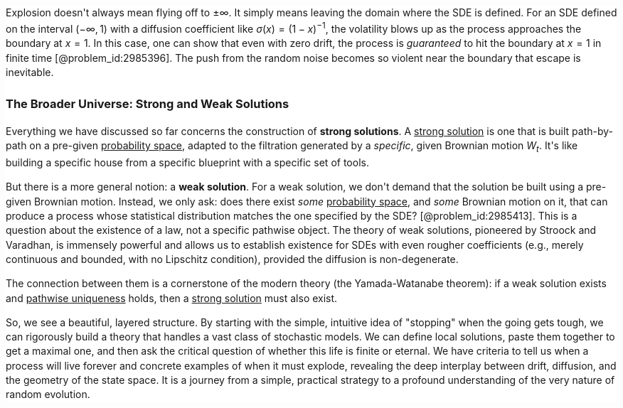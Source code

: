 Explosion doesn't always mean flying off to $\pm\infty$. It simply means leaving the domain where the SDE is defined. For an SDE defined on the interval $(-\infty, 1)$ with a diffusion coefficient like $\sigma(x) = (1-x)^{-1}$, the volatility blows up as the process approaches the boundary at $x=1$. In this case, one can show that even with zero drift, the process is *guaranteed* to hit the boundary at $x=1$ in finite time [@problem_id:2985396]. The push from the random noise becomes so violent near the boundary that escape is inevitable.

### The Broader Universe: Strong and Weak Solutions

Everything we have discussed so far concerns the construction of **strong solutions**. A [strong solution](@article_id:197850) is one that is built path-by-path on a pre-given [probability space](@article_id:200983), adapted to the filtration generated by a *specific*, given Brownian motion $W_t$. It's like building a specific house from a specific blueprint with a specific set of tools.

But there is a more general notion: a **weak solution**. For a weak solution, we don't demand that the solution be built using a pre-given Brownian motion. Instead, we only ask: does there exist *some* [probability space](@article_id:200983), and *some* Brownian motion on it, that can produce a process whose statistical distribution matches the one specified by the SDE? [@problem_id:2985413]. This is a question about the existence of a law, not a specific pathwise object. The theory of weak solutions, pioneered by Stroock and Varadhan, is immensely powerful and allows us to establish existence for SDEs with even rougher coefficients (e.g., merely continuous and bounded, with no Lipschitz condition), provided the diffusion is non-degenerate.

The connection between them is a cornerstone of the modern theory (the Yamada-Watanabe theorem): if a weak solution exists and [pathwise uniqueness](@article_id:267275) holds, then a [strong solution](@article_id:197850) must also exist.

So, we see a beautiful, layered structure. By starting with the simple, intuitive idea of "stopping" when the going gets tough, we can rigorously build a theory that handles a vast class of stochastic models. We can define local solutions, paste them together to get a maximal one, and then ask the critical question of whether this life is finite or eternal. We have criteria to tell us when a process will live forever and concrete examples of when it must explode, revealing the deep interplay between drift, diffusion, and the geometry of the state space. It is a journey from a simple, practical strategy to a profound understanding of the very nature of random evolution.